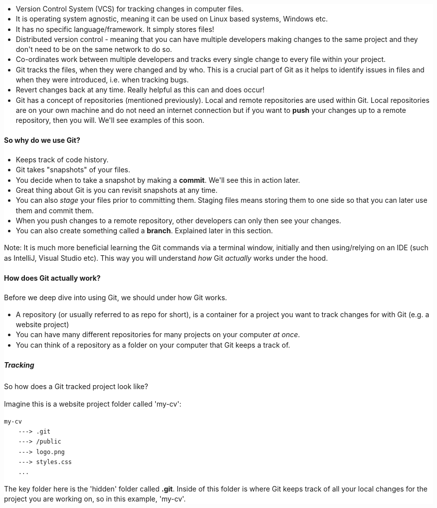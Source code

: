 - Version Control System (VCS) for tracking changes in computer files.
- It is operating system agnostic, meaning it can be used on Linux based systems, Windows etc.
- It has no specific language/framework. It simply stores files!
- Distributed version control - meaning that you can have multiple developers making changes to the same project and they don't need to be on the same network to do so.
- Co-ordinates work between multiple developers and tracks every single change to every file within your project.
- Git tracks the files, when they were changed and by who. This is a crucial part of Git as it helps to identify issues in files and when they were introduced, i.e. when tracking bugs.
- Revert changes back at any time. Really helpful as this can and does occur!
- Git has a concept of repositories (mentioned previously). Local and remote repositories are used within Git. Local repositories are on your own machine and do not need an internet connection but if you want to **push** your changes up to a remote repository, then you will. We'll see examples of this soon.

#### So why do we use Git?

- Keeps track of code history.
- Git takes "snapshots" of your files.
- You decide when to take a snapshot by making a **commit**. We'll see this in action later.
- Great thing about Git is you can revisit snapshots at any time.
- You can also _stage_ your files prior to committing them. Staging files means storing them to one side so that you can later use them and commit them.
- When you push changes to a remote repository, other developers can only then see your changes.
- You can also create something called a **branch**. Explained later in this section.

Note: It is much more beneficial learning the Git commands via a terminal window, initially and then using/relying on an IDE (such as IntelliJ, Visual Studio etc). This way you will understand _how_ Git _actually_ works under the hood.

#### How does Git actually work?

Before we deep dive into using Git, we should under how Git works.

- A repository (or usually referred to as repo for short), is a container for a project you want to track changes for with Git (e.g. a website project)
- You can have many different repositories for many projects on your computer _at once_.
- You can think of a repository as a folder on your computer that Git keeps a track of.

##### Tracking

So how does a Git tracked project look like?

Imagine this is a website project folder called 'my-cv':

```shell
my-cv
    ---> .git
    ---> /public
    ---> logo.png
    ---> styles.css
    ...
```

The key folder here is the 'hidden' folder called **.git**. Inside of this folder is where Git keeps track of all your local changes for the project you are working on, so in this example, 'my-cv'.
